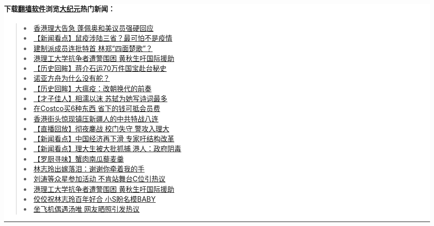 #### 下载<a href="https://git.io/JesJV">翻墙软件</a>浏览<a href="http://www.epochtimes.com">大纪元</a>热门新闻：
> <li><a href="http://www.epochtimes.com/gb/19/11/18/n11664603.htm">香港理大告急 蓬佩奥和美议员强硬回应</a></li>
> <li><a href="http://www.epochtimes.com/gb/19/11/18/n11664341.htm">【新闻看点】鼠疫涉陆三省？最可怕不是疫情</a></li>
> <li><a href="http://www.epochtimes.com/gb/19/11/18/n11664628.htm">建制派成员连批特首 林郑“四面楚歌”？</a></li>
> <li><a href="http://www.epochtimes.com/gb/19/11/18/n11664142.htm">港理工大学抗争者遭警围困 黄秋生吁国际援助</a></li>
> <li><a href="http://www.epochtimes.com/gb/19/11/3/n11630793.htm">【历史回眸】蒋介石运70万件国宝赴台秘史</a></li>
> <li><a href="http://www.epochtimes.com/gb/19/11/11/n11649030.htm">诺亚方舟为什么没有舵？</a></li>
> <li><a href="http://www.epochtimes.com/gb/19/11/17/n11661605.htm">【历史回眸】大瘟疫：改朝换代的前奏</a></li>
> <li><a href="http://www.epochtimes.com/gb/19/11/11/n11649041.htm">【才子佳人】相濡以沫 苏轼为她写诗词最多</a></li>
> <li><a href="http://www.epochtimes.com/gb/19/9/27/n11551258.htm">在Costco买6种东西 省下的钱可抵会员费</a></li>
> <li><a href="http://www.epochtimes.com/gb/19/11/17/n11661024.htm">香港街头惊现镇压新疆人的中共特战八连</a></li>
> <li><a href="http://www.epochtimes.com/gb/19/11/16/n11660454.htm">【直播回放】彻夜鏖战 校门失守 警攻入理大</a></li>
> <li><a href="http://www.epochtimes.com/gb/19/11/15/n11658834.htm">【新闻看点】中国经济再下滑 专家吁结构改革</a></li>
> <li><a href="http://www.epochtimes.com/gb/19/11/18/n11664339.htm">【新闻看点】理大生被大批抓捕 港人：政府阴毒</a></li>
> <li><a href="http://www.epochtimes.com/gb/19/11/13/n11651815.htm">【罗厨寻味】蟹肉南瓜藜麦羹</a></li>
> <li><a href="http://www.epochtimes.com/gb/19/11/17/n11661059.htm">林志玲出嫁落泪：谢谢你牵着我的手</a></li>
> <li><a href="http://www.epochtimes.com/gb/19/11/17/n11661888.htm">刘涛等众星参加活动 不肯站舞台C位引热议</a></li>
> <li><a href="http://www.epochtimes.com/gb/19/11/18/n11664142.htm">港理工大学抗争者遭警围困 黄秋生吁国际援助</a></li>
> <li><a href="http://www.epochtimes.com/gb/19/11/17/n11661091.htm">佼佼祝林志玲百年好合 小S盼名模BABY</a></li>
> <li><a href="http://www.epochtimes.com/gb/19/11/17/n11661439.htm">坐飞机偶遇汤唯 网友晒照引发热议</a></li>
<hr>
